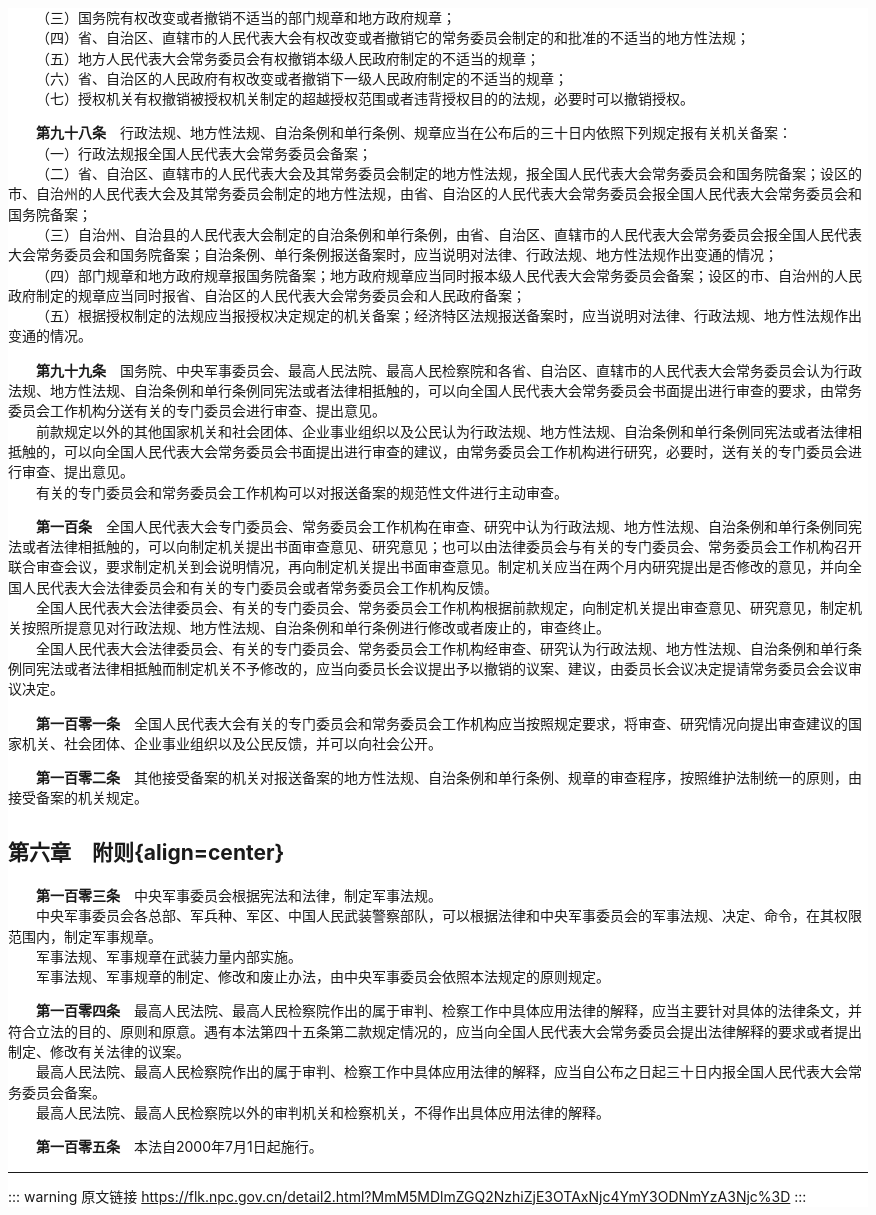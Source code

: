 &emsp;&emsp;（三）国务院有权改变或者撤销不适当的部门规章和地方政府规章；<br>
&emsp;&emsp;（四）省、自治区、直辖市的人民代表大会有权改变或者撤销它的常务委员会制定的和批准的不适当的地方性法规；<br>
&emsp;&emsp;（五）地方人民代表大会常务委员会有权撤销本级人民政府制定的不适当的规章；<br>
&emsp;&emsp;（六）省、自治区的人民政府有权改变或者撤销下一级人民政府制定的不适当的规章；<br>
&emsp;&emsp;（七）授权机关有权撤销被授权机关制定的超越授权范围或者违背授权目的的法规，必要时可以撤销授权。</p>
<p id="t98">&emsp;&emsp;<b>第九十八条</b>&emsp;行政法规、地方性法规、自治条例和单行条例、规章应当在公布后的三十日内依照下列规定报有关机关备案：<br>
&emsp;&emsp;（一）行政法规报全国人民代表大会常务委员会备案；<br>
&emsp;&emsp;（二）省、自治区、直辖市的人民代表大会及其常务委员会制定的地方性法规，报全国人民代表大会常务委员会和国务院备案；设区的市、自治州的人民代表大会及其常务委员会制定的地方性法规，由省、自治区的人民代表大会常务委员会报全国人民代表大会常务委员会和国务院备案；<br>
&emsp;&emsp;（三）自治州、自治县的人民代表大会制定的自治条例和单行条例，由省、自治区、直辖市的人民代表大会常务委员会报全国人民代表大会常务委员会和国务院备案；自治条例、单行条例报送备案时，应当说明对法律、行政法规、地方性法规作出变通的情况；<br>
&emsp;&emsp;（四）部门规章和地方政府规章报国务院备案；地方政府规章应当同时报本级人民代表大会常务委员会备案；设区的市、自治州的人民政府制定的规章应当同时报省、自治区的人民代表大会常务委员会和人民政府备案；<br>
&emsp;&emsp;（五）根据授权制定的法规应当报授权决定规定的机关备案；经济特区法规报送备案时，应当说明对法律、行政法规、地方性法规作出变通的情况。</p>
<p id="t99">&emsp;&emsp;<b>第九十九条</b>&emsp;国务院、中央军事委员会、最高人民法院、最高人民检察院和各省、自治区、直辖市的人民代表大会常务委员会认为行政法规、地方性法规、自治条例和单行条例同宪法或者法律相抵触的，可以向全国人民代表大会常务委员会书面提出进行审查的要求，由常务委员会工作机构分送有关的专门委员会进行审查、提出意见。<br>
&emsp;&emsp;前款规定以外的其他国家机关和社会团体、企业事业组织以及公民认为行政法规、地方性法规、自治条例和单行条例同宪法或者法律相抵触的，可以向全国人民代表大会常务委员会书面提出进行审查的建议，由常务委员会工作机构进行研究，必要时，送有关的专门委员会进行审查、提出意见。<br>
&emsp;&emsp;有关的专门委员会和常务委员会工作机构可以对报送备案的规范性文件进行主动审查。</p>
<p id="t100">&emsp;&emsp;<b>第一百条</b>&emsp;全国人民代表大会专门委员会、常务委员会工作机构在审查、研究中认为行政法规、地方性法规、自治条例和单行条例同宪法或者法律相抵触的，可以向制定机关提出书面审查意见、研究意见；也可以由法律委员会与有关的专门委员会、常务委员会工作机构召开联合审查会议，要求制定机关到会说明情况，再向制定机关提出书面审查意见。制定机关应当在两个月内研究提出是否修改的意见，并向全国人民代表大会法律委员会和有关的专门委员会或者常务委员会工作机构反馈。<br>
&emsp;&emsp;全国人民代表大会法律委员会、有关的专门委员会、常务委员会工作机构根据前款规定，向制定机关提出审查意见、研究意见，制定机关按照所提意见对行政法规、地方性法规、自治条例和单行条例进行修改或者废止的，审查终止。<br>
&emsp;&emsp;全国人民代表大会法律委员会、有关的专门委员会、常务委员会工作机构经审查、研究认为行政法规、地方性法规、自治条例和单行条例同宪法或者法律相抵触而制定机关不予修改的，应当向委员长会议提出予以撤销的议案、建议，由委员长会议决定提请常务委员会会议审议决定。</p>
<p id="t101">&emsp;&emsp;<b>第一百零一条</b>&emsp;全国人民代表大会有关的专门委员会和常务委员会工作机构应当按照规定要求，将审查、研究情况向提出审查建议的国家机关、社会团体、企业事业组织以及公民反馈，并可以向社会公开。</p>
<p id="t102">&emsp;&emsp;<b>第一百零二条</b>&emsp;其他接受备案的机关对报送备案的地方性法规、自治条例和单行条例、规章的审查程序，按照维护法制统一的原则，由接受备案的机关规定。</p>

## 第六章&emsp;附则{align=center}

<p id="t103">&emsp;&emsp;<b>第一百零三条</b>&emsp;中央军事委员会根据宪法和法律，制定军事法规。<br>
&emsp;&emsp;中央军事委员会各总部、军兵种、军区、中国人民武装警察部队，可以根据法律和中央军事委员会的军事法规、决定、命令，在其权限范围内，制定军事规章。<br>
&emsp;&emsp;军事法规、军事规章在武装力量内部实施。<br>
&emsp;&emsp;军事法规、军事规章的制定、修改和废止办法，由中央军事委员会依照本法规定的原则规定。</p>
<p id="t104">&emsp;&emsp;<b>第一百零四条</b>&emsp;最高人民法院、最高人民检察院作出的属于审判、检察工作中具体应用法律的解释，应当主要针对具体的法律条文，并符合立法的目的、原则和原意。遇有本法第四十五条第二款规定情况的，应当向全国人民代表大会常务委员会提出法律解释的要求或者提出制定、修改有关法律的议案。<br>
&emsp;&emsp;最高人民法院、最高人民检察院作出的属于审判、检察工作中具体应用法律的解释，应当自公布之日起三十日内报全国人民代表大会常务委员会备案。<br>
&emsp;&emsp;最高人民法院、最高人民检察院以外的审判机关和检察机关，不得作出具体应用法律的解释。</p>
<p id="t105">&emsp;&emsp;<b>第一百零五条</b>&emsp;本法自2000年7月1日起施行。</p>

---

::: warning 原文链接
<https://flk.npc.gov.cn/detail2.html?MmM5MDlmZGQ2NzhiZjE3OTAxNjc4YmY3ODNmYzA3Njc%3D>
:::